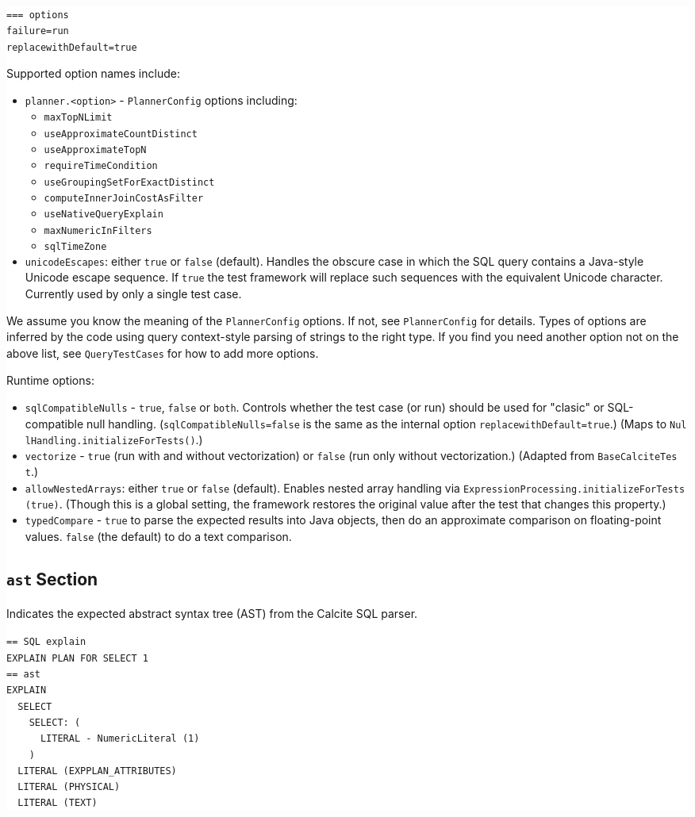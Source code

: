 ```text
=== options
failure=run
replacewithDefault=true
```

Supported option names include:

* `planner.<option>` - `PlannerConfig` options including:
  * `maxTopNLimit`
  * `useApproximateCountDistinct`
  * `useApproximateTopN`
  * `requireTimeCondition`
  * `useGroupingSetForExactDistinct`
  * `computeInnerJoinCostAsFilter`
  * `useNativeQueryExplain`
  * `maxNumericInFilters`
  * `sqlTimeZone`
* `unicodeEscapes`: either `true` or `false` (default). Handles the
  obscure case in which the SQL query contains a Java-style Unicode
  escape sequence. If `true` the test framework will replace such sequences
  with the equivalent Unicode character. Currently used by only a single
  test case.

We assume you know the meaning of the `PlannerConfig` options. If not, see
`PlannerConfig` for details. Types of options are inferred by the code using
query context-style parsing of strings to the right type. If you find you need
another option not on the above list, see `QueryTestCases` for how to add
more options.

Runtime options:

* `sqlCompatibleNulls` - `true`, `false` or `both`. Controls whether
  the test case (or run) should be used for "clasic" or SQL-compatible
  null handling. (`sqlCompatibleNulls=false` is the same as the internal
  option `replacewithDefault=true`.) (Maps to
  `NullHandling.initializeForTests()`.)
* `vectorize` - `true` (run with and without vectorization) or `false`
  (run only without vectorization.) (Adapted from `BaseCalciteTest`.)
* `allowNestedArrays`: either `true` or `false` (default). Enables nested
  array handling via `ExpressionProcessing.initializeForTests(true)`.
  (Though this is a global setting, the framework restores the original
  value after the test that changes this property.)
* `typedCompare` - `true` to parse the expected results into Java objects,
  then do an approximate comparison on floating-point values. `false`
  (the default) to do a text comparison.

## `ast` Section

Indicates the expected abstract syntax tree (AST) from the Calcite SQL
parser.

```text
== SQL explain
EXPLAIN PLAN FOR SELECT 1
== ast
EXPLAIN
  SELECT
    SELECT: (
      LITERAL - NumericLiteral (1)
    )
  LITERAL (EXPPLAN_ATTRIBUTES)
  LITERAL (PHYSICAL)
  LITERAL (TEXT)
```
